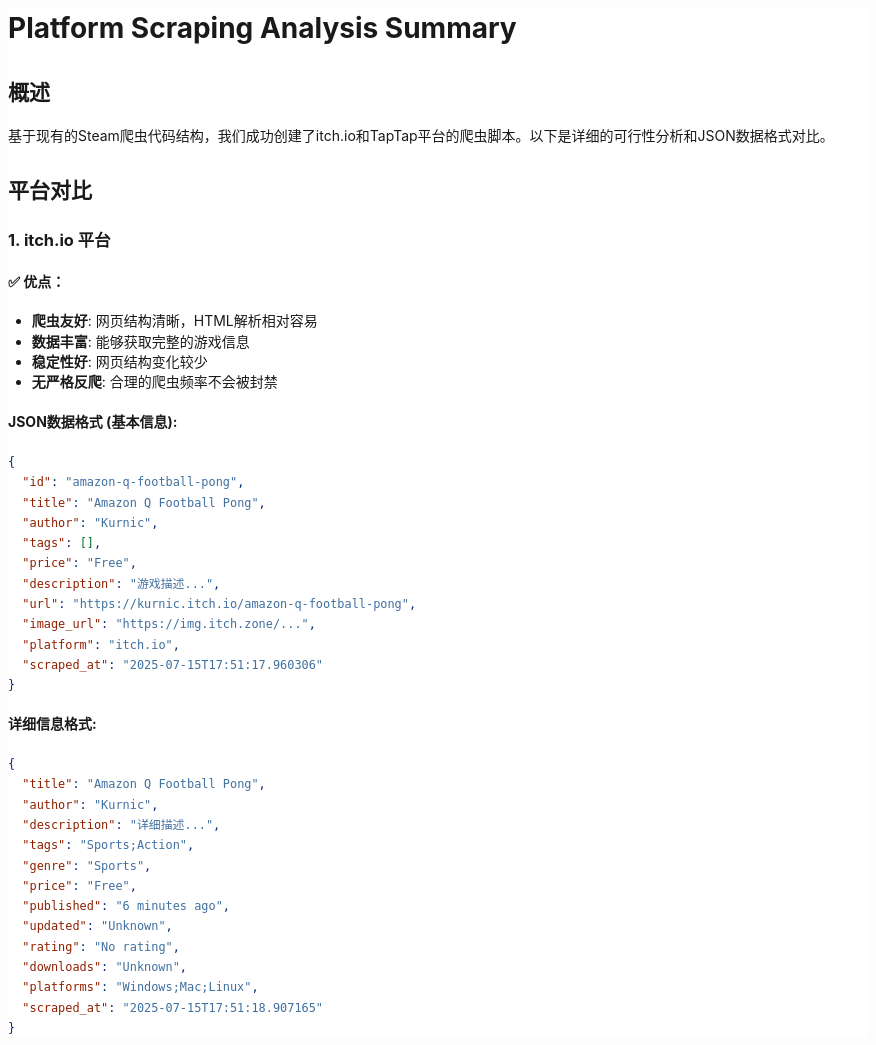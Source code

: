 # Platform Scraping Analysis Summary

## 概述

基于现有的Steam爬虫代码结构，我们成功创建了itch.io和TapTap平台的爬虫脚本。以下是详细的可行性分析和JSON数据格式对比。

## 平台对比

### 1. itch.io 平台

#### ✅ 优点：
- **爬虫友好**: 网页结构清晰，HTML解析相对容易
- **数据丰富**: 能够获取完整的游戏信息
- **稳定性好**: 网页结构变化较少
- **无严格反爬**: 合理的爬虫频率不会被封禁

#### JSON数据格式 (基本信息):
```json
{
  "id": "amazon-q-football-pong",
  "title": "Amazon Q Football Pong",
  "author": "Kurnic",
  "tags": [],
  "price": "Free",
  "description": "游戏描述...",
  "url": "https://kurnic.itch.io/amazon-q-football-pong",
  "image_url": "https://img.itch.zone/...",
  "platform": "itch.io",
  "scraped_at": "2025-07-15T17:51:17.960306"
}
```

#### 详细信息格式:
```json
{
  "title": "Amazon Q Football Pong",
  "author": "Kurnic",
  "description": "详细描述...",
  "tags": "Sports;Action",
  "genre": "Sports",
  "price": "Free",
  "published": "6 minutes ago",
  "updated": "Unknown",
  "rating": "No rating",
  "downloads": "Unknown",
  "platforms": "Windows;Mac;Linux",
  "scraped_at": "2025-07-15T17:51:18.907165"
}
```
